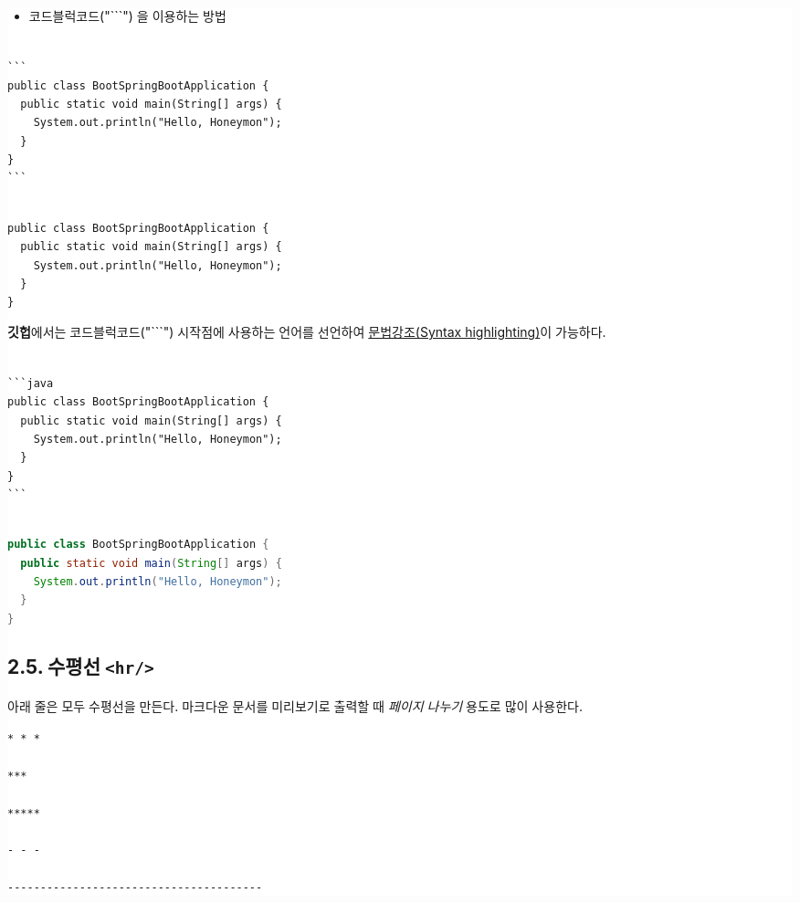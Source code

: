 * 코드블럭코드("\```") 을 이용하는 방법

<pre>
<code>
```
public class BootSpringBootApplication {
  public static void main(String[] args) {
    System.out.println("Hello, Honeymon");
  }
}
```
</code>
</pre>

```
public class BootSpringBootApplication {
  public static void main(String[] args) {
    System.out.println("Hello, Honeymon");
  }
}
```

**깃헙**에서는 코드블럭코드("\```") 시작점에 사용하는 언어를 선언하여 [문법강조(Syntax highlighting)](https://docs.github.com/en/github/writing-on-github/creating-and-highlighting-code-blocks#syntax-highlighting)이 가능하다.

<pre>
<code>
```java
public class BootSpringBootApplication {
  public static void main(String[] args) {
    System.out.println("Hello, Honeymon");
  }
}
```
</code>
</pre>

```java
public class BootSpringBootApplication {
  public static void main(String[] args) {
    System.out.println("Hello, Honeymon");
  }
}
```


## 2.5. 수평선 ```<hr/>```
아래 줄은 모두 수평선을 만든다. 마크다운 문서를 미리보기로 출력할 때 *페이지 나누기* 용도로 많이 사용한다.

```
* * *

***

*****

- - -

---------------------------------------
```
